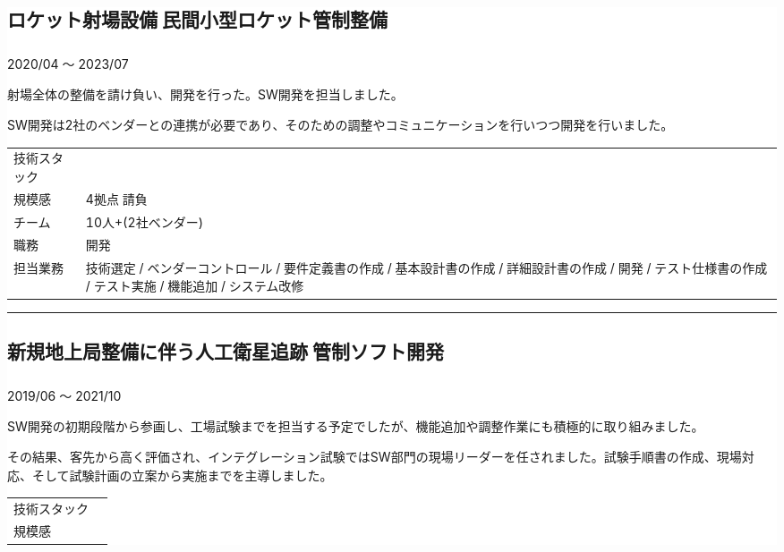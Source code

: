 
## ロケット射場設備 民間小型ロケット管制整備
### <CompanyName1 />
<div class="grid grid-cols-2 gap-4">
  <div>
    <p>2020/04 ～ 2023/07</p>
    <p>射場全体の整備を請け負い、開発を行った。SW開発を担当しました。</p>
    <p>SW開発は2社のベンダーとの連携が必要であり、そのための調整やコミュニケーションを行いつつ開発を行いました。</p>
  </div>
  <table>
    <tr>
      <td class="text-nowrap">技術スタック</td>
      <td class="flex gap-2 flex-wrap">
        <SkilIcon skill="windows" />
        <SkilIcon skill="dotnet" />
        <SkilIcon skill="cs" />
      </td>
    </tr>
    <tr>
      <td class="text-nowrap">規模感</td>
      <td>4拠点 請負</td>
    </tr>
    <tr>
      <td class="text-nowrap">チーム</td>
      <td>10人+(2社ベンダー)</td>
    </tr>
    <tr>
      <td class="text-nowrap">職務</td>
      <td>開発</td>
    </tr>
    <tr>
      <td class="text-nowrap">担当業務</td>
      <td>技術選定 / ベンダーコントロール / 要件定義書の作成 / 基本設計書の作成 / 詳細設計書の作成 / 開発 / テスト仕様書の作成 / テスト実施 / 機能追加 / システム改修</td>
    </tr>
  </table>
</div>

---

## 新規地上局整備に伴う人工衛星追跡 管制ソフト開発
### <CompanyName1 />

<div class="grid grid-cols-2 gap-4">
  <div>
    <p>2019/06 ～ 2021/10</p>
    <p>SW開発の初期段階から参画し、工場試験までを担当する予定でしたが、機能追加や調整作業にも積極的に取り組みました。</p>
    <p>その結果、客先から高く評価され、インテグレーション試験ではSW部門の現場リーダーを任されました。試験手順書の作成、現場対応、そして試験計画の立案から実施までを主導しました。</p>
  </div>
  <table>
    <tr>
      <td class="text-nowrap">技術スタック</td>
      <td class="flex gap-2 flex-wrap">
        <SkilIcon skill="windows" />
        <SkilIcon skill="dotnet" />
        <SkilIcon skill="cs" />
        <SkilIcon skill="cpp" />
        <SkilIcon skill="cs" />
      </td>
    </tr>
    <tr>
      <td class="text-nowrap">規模感</td>